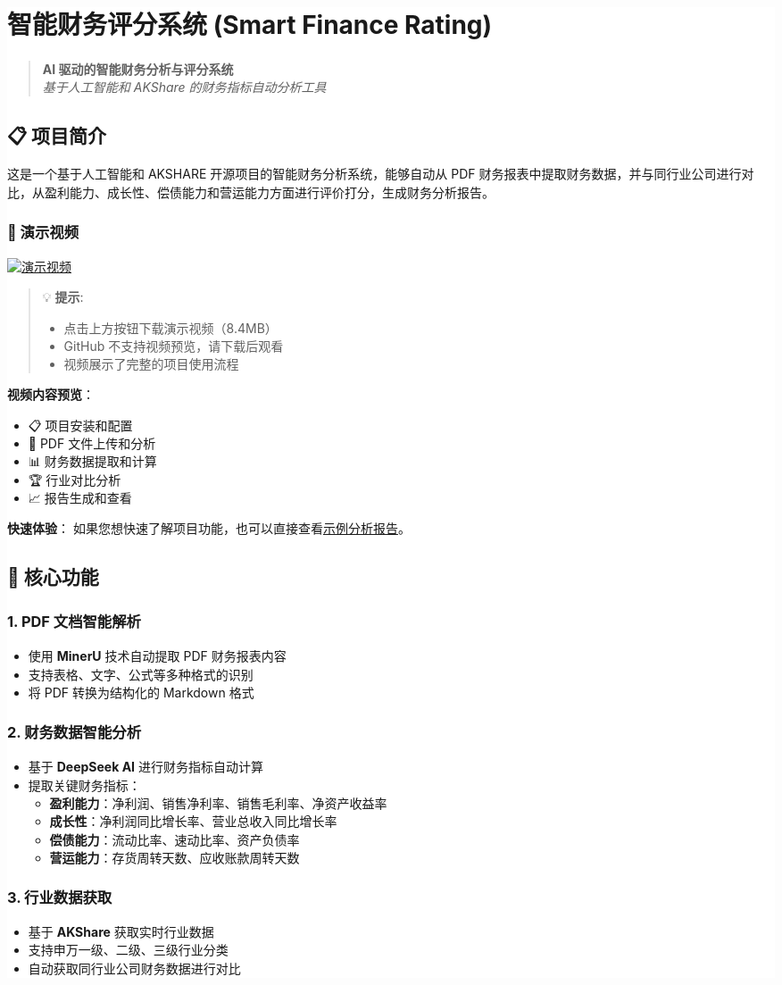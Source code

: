 # 智能财务评分系统 (Smart Finance Rating)

> **AI 驱动的智能财务分析与评分系统**  
> _基于人工智能和 AKShare 的财务指标自动分析工具_

## 📋 项目简介

这是一个基于人工智能和 AKSHARE 开源项目的智能财务分析系统，能够自动从 PDF 财务报表中提取财务数据，并与同行业公司进行对比，从盈利能力、成长性、偿债能力和营运能力方面进行评价打分，生成财务分析报告。

### 🎥 演示视频

[![演示视频](https://img.shields.io/badge/演示视频-点击下载-blue?style=for-the-badge&logo=video)](演示视频.mp4)

> 💡 **提示**:
>
> - 点击上方按钮下载演示视频（8.4MB）
> - GitHub 不支持视频预览，请下载后观看
> - 视频展示了完整的项目使用流程

**视频内容预览**：

- 📋 项目安装和配置
- 📄 PDF 文件上传和分析
- 📊 财务数据提取和计算
- 🏆 行业对比分析
- 📈 报告生成和查看

**快速体验**：
如果您想快速了解项目功能，也可以直接查看[示例分析报告](财务分析报告_test_short_农产品加工_2020_20250621_214205.md)。

## 🎯 核心功能

### 1. PDF 文档智能解析

- 使用 **MinerU** 技术自动提取 PDF 财务报表内容
- 支持表格、文字、公式等多种格式的识别
- 将 PDF 转换为结构化的 Markdown 格式

### 2. 财务数据智能分析

- 基于 **DeepSeek AI** 进行财务指标自动计算
- 提取关键财务指标：
  - **盈利能力**：净利润、销售净利率、销售毛利率、净资产收益率
  - **成长性**：净利润同比增长率、营业总收入同比增长率
  - **偿债能力**：流动比率、速动比率、资产负债率
  - **营运能力**：存货周转天数、应收账款周转天数

### 3. 行业数据获取

- 基于 **AKShare** 获取实时行业数据
- 支持申万一级、二级、三级行业分类
- 自动获取同行业公司财务数据进行对比
